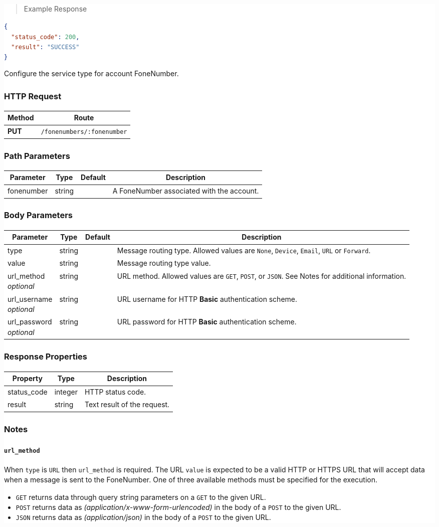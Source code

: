 > Example Response

```json
{
  "status_code": 200,
  "result": "SUCCESS"
}
```

Configure the service type for account FoneNumber.

### HTTP Request

Method | Route
--------- | -------
**PUT** | `/fonenumbers/:fonenumber`

### Path Parameters

Parameter | Type | Default | Description
--------- | ------- | ----------- | -----------
fonenumber | string |  | A FoneNumber associated with the account.

### Body Parameters

Parameter | Type | Default | Description
--------- | ------- | ----------- | -----------
type | string |  | Message routing type. Allowed values are `None`, `Device`, `Email`, `URL` or `Forward`.
value | string |  | Message routing type value.
url_method<br/>_optional_ | string |  | URL method. Allowed values are `GET`, `POST`, or `JSON`. See Notes for additional information.
url_username<br/>_optional_ | string |  | URL username for HTTP **Basic** authentication scheme.
url_password<br/>_optional_ | string |  | URL password for HTTP **Basic** authentication scheme.

### Response Properties

Property | Type | Description
--------- | ------- | -----------
status_code | integer | HTTP status code.
result | string | Text result of the request.

### Notes

#### `url_method`

When `type` is `URL` then `url_method` is required. The URL `value` is expected to be a valid HTTP or HTTPS URL that will accept data when a message is sent to the FoneNumber. One of three available methods must be specified for the execution.

- `GET` returns data through query string parameters on a `GET` to the given URL.
- `POST` returns data as _(application/x-www-form-urlencoded)_ in the body of a `POST` to the given URL.
- `JSON` returns data as _(application/json)_ in the body of a `POST` to the given URL.
